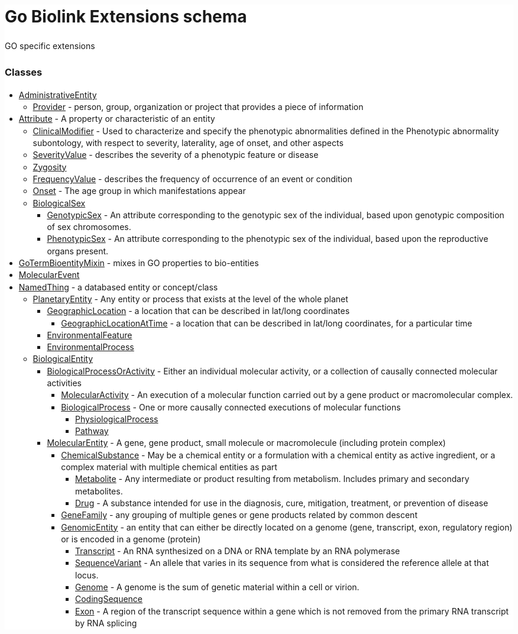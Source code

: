 # Go Biolink Extensions schema


GO specific extensions

### Classes

 * [AdministrativeEntity](AdministrativeEntity.md)
    * [Provider](Provider.md) - person, group, organization or project that provides a piece of information
 * [Attribute](Attribute.md) - A property or characteristic of an entity
    * [ClinicalModifier](ClinicalModifier.md) - Used to characterize and specify the phenotypic abnormalities defined in the Phenotypic abnormality subontology, with respect to severity, laterality, age of onset, and other aspects
    * [SeverityValue](SeverityValue.md) - describes the severity of a phenotypic feature or disease
    * [Zygosity](Zygosity.md)
    * [FrequencyValue](FrequencyValue.md) - describes the frequency of occurrence of an event or condition
    * [Onset](Onset.md) - The age group in which manifestations appear
    * [BiologicalSex](BiologicalSex.md)
       * [GenotypicSex](GenotypicSex.md) - An attribute corresponding to the genotypic sex of the individual, based upon genotypic composition of sex chromosomes.
       * [PhenotypicSex](PhenotypicSex.md) - An attribute corresponding to the phenotypic sex of the individual, based upon the reproductive organs present.
 * [GoTermBioentityMixin](GoTermBioentityMixin.md) - mixes in GO properties to bio-entities
 * [MolecularEvent](MolecularEvent.md)
 * [NamedThing](NamedThing.md) - a databased entity or concept/class
    * [PlanetaryEntity](PlanetaryEntity.md) - Any entity or process that exists at the level of the whole planet
       * [GeographicLocation](GeographicLocation.md) - a location that can be described in lat/long coordinates
          * [GeographicLocationAtTime](GeographicLocationAtTime.md) - a location that can be described in lat/long coordinates, for a particular time
       * [EnvironmentalFeature](EnvironmentalFeature.md)
       * [EnvironmentalProcess](EnvironmentalProcess.md)
    * [BiologicalEntity](BiologicalEntity.md)
       * [BiologicalProcessOrActivity](BiologicalProcessOrActivity.md) - Either an individual molecular activity, or a collection of causally connected molecular activities
          * [MolecularActivity](MolecularActivity.md) - An execution of a molecular function carried out by a gene product or macromolecular complex.
          * [BiologicalProcess](BiologicalProcess.md) - One or more causally connected executions of molecular functions
             * [PhysiologicalProcess](PhysiologicalProcess.md)
             * [Pathway](Pathway.md)
       * [MolecularEntity](MolecularEntity.md) - A gene, gene product, small molecule or macromolecule (including protein complex)
          * [ChemicalSubstance](ChemicalSubstance.md) - May be a chemical entity or a formulation with a chemical entity as active ingredient, or a complex material with multiple chemical entities as part
             * [Metabolite](Metabolite.md) - Any intermediate or product resulting from metabolism. Includes primary and secondary metabolites.
             * [Drug](Drug.md) - A substance intended for use in the diagnosis, cure, mitigation, treatment, or prevention of disease
          * [GeneFamily](GeneFamily.md) - any grouping of multiple genes or gene products related by common descent
          * [GenomicEntity](GenomicEntity.md) - an entity that can either be directly located on a genome (gene, transcript, exon, regulatory region) or is encoded in a genome (protein)
             * [Transcript](Transcript.md) - An RNA synthesized on a DNA or RNA template by an RNA polymerase
             * [SequenceVariant](SequenceVariant.md) - An allele that varies in its sequence from what is considered the reference allele at that locus.
             * [Genome](Genome.md) - A genome is the sum of genetic material within a cell or virion.
             * [CodingSequence](CodingSequence.md)
             * [Exon](Exon.md) - A region of the transcript sequence within a gene which is not removed from the primary RNA transcript by RNA splicing